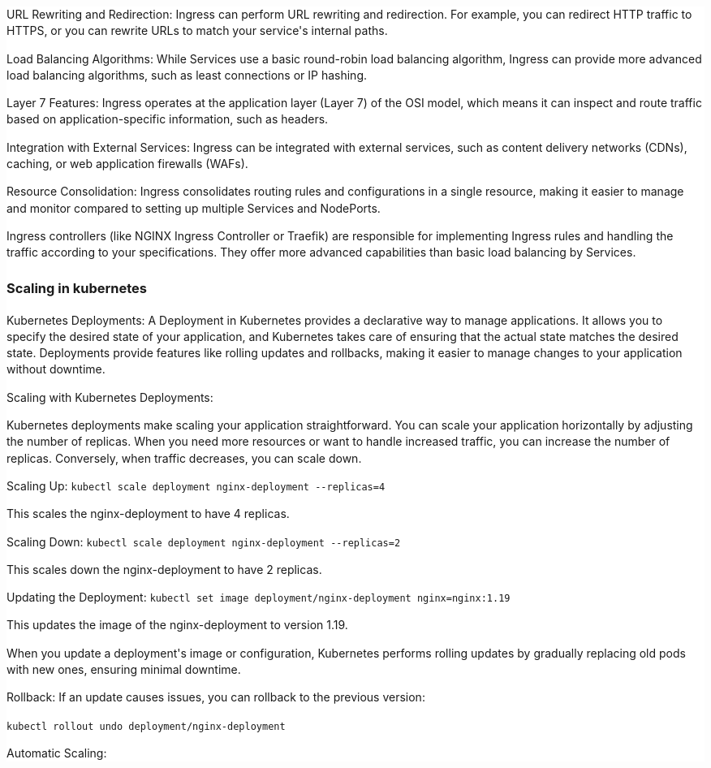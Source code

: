 URL Rewriting and Redirection: Ingress can perform URL rewriting and redirection. For example, you can redirect HTTP traffic to HTTPS, or you can rewrite URLs to match your service's internal paths.

Load Balancing Algorithms: While Services use a basic round-robin load balancing algorithm, Ingress can provide more advanced load balancing algorithms, such as least connections or IP hashing.

Layer 7 Features: Ingress operates at the application layer (Layer 7) of the OSI model, which means it can inspect and route traffic based on application-specific information, such as headers.

Integration with External Services: Ingress can be integrated with external services, such as content delivery networks (CDNs), caching, or web application firewalls (WAFs).

Resource Consolidation: Ingress consolidates routing rules and configurations in a single resource, making it easier to manage and monitor compared to setting up multiple Services and NodePorts.

Ingress controllers (like NGINX Ingress Controller or Traefik) are responsible for implementing Ingress rules and handling the traffic according to your specifications. They offer more advanced capabilities than basic load balancing by Services.

### Scaling in kubernetes

Kubernetes Deployments:
A Deployment in Kubernetes provides a declarative way to manage applications. It allows you to specify the desired state of your application, and Kubernetes takes care of ensuring that the actual state matches the desired state. Deployments provide features like rolling updates and rollbacks, making it easier to manage changes to your application without downtime.

Scaling with Kubernetes Deployments:

Kubernetes deployments make scaling your application straightforward. You can scale your application horizontally by adjusting the number of replicas. When you need more resources or want to handle increased traffic, you can increase the number of replicas. Conversely, when traffic decreases, you can scale down.

Scaling Up:
`kubectl scale deployment nginx-deployment --replicas=4`

This scales the nginx-deployment to have 4 replicas.

Scaling Down:
`kubectl scale deployment nginx-deployment --replicas=2`

This scales down the nginx-deployment to have 2 replicas.

Updating the Deployment:
`kubectl set image deployment/nginx-deployment nginx=nginx:1.19`

This updates the image of the nginx-deployment to version 1.19.

When you update a deployment's image or configuration, Kubernetes performs rolling updates by gradually replacing old pods with new ones, ensuring minimal downtime.

Rollback:
If an update causes issues, you can rollback to the previous version:

`kubectl rollout undo deployment/nginx-deployment`

Automatic Scaling:
